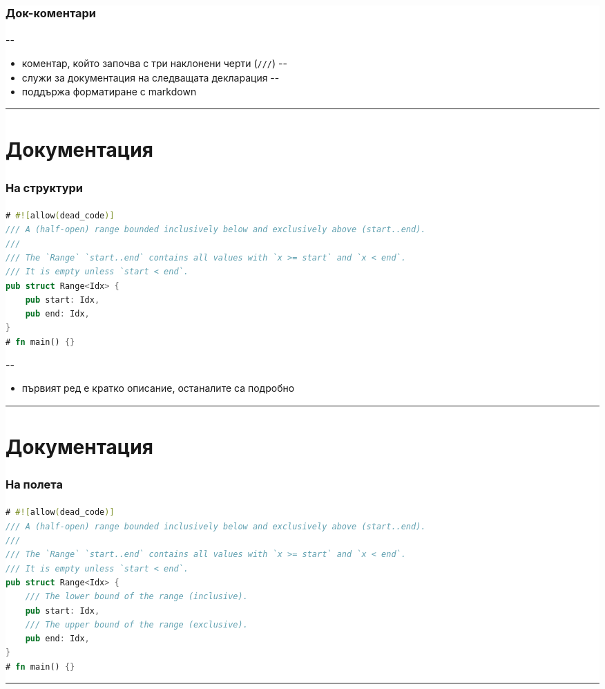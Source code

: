 ### Док-коментари

--
- коментар, който започва с три наклонени черти (`///`)
--
- служи за документация на следващата декларация
--
- поддържа форматиране с markdown

---

# Документация

### На структури

```rust
# #![allow(dead_code)]
/// A (half-open) range bounded inclusively below and exclusively above (start..end).
///
/// The `Range` `start..end` contains all values with `x >= start` and `x < end`.
/// It is empty unless `start < end`.
pub struct Range<Idx> {
    pub start: Idx,
    pub end: Idx,
}
# fn main() {}
```

--
- първият ред е кратко описание, останалите са подробно

---

# Документация

### На полета

```rust
# #![allow(dead_code)]
/// A (half-open) range bounded inclusively below and exclusively above (start..end).
///
/// The `Range` `start..end` contains all values with `x >= start` and `x < end`.
/// It is empty unless `start < end`.
pub struct Range<Idx> {
    /// The lower bound of the range (inclusive).
    pub start: Idx,
    /// The upper bound of the range (exclusive).
    pub end: Idx,
}
# fn main() {}
```

---
